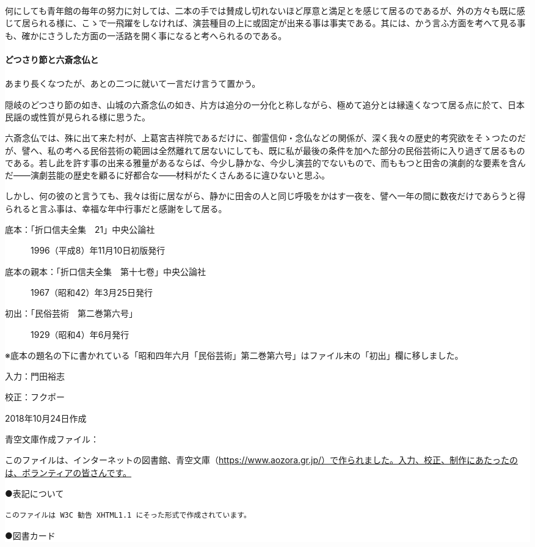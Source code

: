 何にしても青年館の毎年の努力に対しては、二本の手では賛成し切れないほど厚意と満足とを感じて居るのであるが、外の方々も既に感じて居られる様に、こゝで一飛躍をしなければ、演芸種目の上に或固定が出来る事は事実である。其には、かう言ふ方面を考へて見る事も、確かにさうした方面の一活路を開く事になると考へられるのである。

#### どつさり節と六斎念仏と


あまり長くなつたが、あとの二つに就いて一言だけ言うて置かう。

隠岐のどつさり節の如き、山城の六斎念仏の如き、片方は追分の一分化と称しながら、極めて追分とは縁遠くなつて居る点に於て、日本民謡の或性質が見られる様に思うた。

六斎念仏では、殊に出て来た村が、上葛宮吉祥院であるだけに、御霊信仰・念仏などの関係が、深く我々の歴史的考究欲をそゝつたのだが、譬へ、私の考へる民俗芸術の範囲は全然離れて居ないにしても、既に私が最後の条件を加へた部分の民俗芸術に入り過ぎて居るものである。若し此を許す事の出来る雅量があるならば、今少し静かな、今少し演芸的でないもので、而ももつと田舎の演劇的な要素を含んだ――演劇芸能の歴史を顧るに好都合な――材料がたくさんあるに違ひないと思ふ。

しかし、何の彼のと言うても、我々は街に居ながら、静かに田舎の人と同じ呼吸をかはす一夜を、譬へ一年の間に数夜だけであらうと得られると言ふ事は、幸福な年中行事だと感謝をして居る。













底本：「折口信夫全集　21」中央公論社

　　　1996（平成8）年11月10日初版発行

底本の親本：「折口信夫全集　第十七卷」中央公論社

　　　1967（昭和42）年3月25日発行

初出：「民俗芸術　第二巻第六号」

　　　1929（昭和4）年6月発行

※底本の題名の下に書かれている「昭和四年六月「民俗芸術」第二巻第六号」はファイル末の「初出」欄に移しました。

入力：門田裕志

校正：フクポー

2018年10月24日作成

青空文庫作成ファイル：

このファイルは、インターネットの図書館、青空文庫（https://www.aozora.gr.jp/）で作られました。入力、校正、制作にあたったのは、ボランティアの皆さんです。











●表記について


	このファイルは W3C 勧告 XHTML1.1 にそった形式で作成されています。







●図書カード